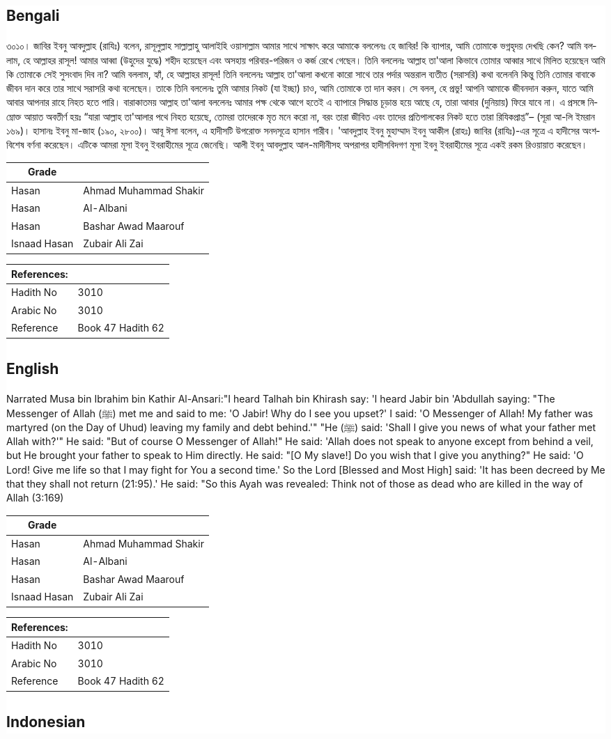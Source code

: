 ## Bengali


<div dir="ltr" lang="bn" style={{fontSize:'larger',backgroundColor:'#f8f9fa',padding:20}}>
৩০১০। জাবির ইবনু আবদুল্লাহ (রাযিঃ) বলেন, রাসূলুল্লাহ সাল্লাল্লাহু আলাইহি ওয়াসাল্লাম আমার সাথে সাক্ষাৎ করে আমাকে বললেনঃ হে জাবির! কি ব্যাপার, আমি তোমাকে ভগ্নহৃদয় দেখছি কেন? আমি বললাম, হে আল্লাহর রাসূল! আমার আব্বা (উহুদের যুদ্ধে) শহীদ হয়েছেন এবং অসহায় পরিবার-পরিজন ও কর্জ রেখে গেছেন। তিনি বললেনঃ আল্লাহ তা'আলা কিভাবে তোমার আব্বার সাথে মিলিত হয়েছেন আমি কি তোমাকে সেই সুসংবাদ দিব না? আমি বললাম, হ্যাঁ, হে আল্লাহর রাসূল! তিনি বললেনঃ আল্লাহ তা'আলা কখনো কারো সাথে তার পর্দার অন্তরাল ব্যতীত (সরাসরি) কথা বলেননি কিন্তু তিনি তোমার বাবাকে জীবন দান করে তার সাথে সরাসরি কথা বলেছেন। তাকে তিনি বললেনঃ তুমি আমার নিকট (যা ইচ্ছা) চাও, আমি তোমাকে তা দান করব। সে বলল, হে প্ৰভু! আপনি আমাকে জীবনদান করুন, যাতে আমি আবার আপনার রাহে নিহত হতে পারি। বারাকাতময় আল্লাহ তা'আলা বললেনঃ আমার পক্ষ থেকে আগে হতেই এ ব্যাপারে সিদ্ধান্ত চূড়ান্ত হয়ে আছে যে, তারা আবার (দুনিয়ায়) ফিরে যাবে না। এ প্রসঙ্গে নিম্নোক্ত আয়াত অবতীর্ণ হয়ঃ “যারা আল্লাহ তা'আলার পথে নিহত হয়েছে, তোমরা তাদেরকে মৃত মনে করো না, বরং তারা জীবিত এবং তাদের প্রতিপালকের নিকট হতে তারা রিযিকপ্রাপ্ত”– (সূরা আ-লি ইমরান ১৬৯)। হাসানঃ ইবনু মা-জাহ (১৯০, ২৮০০)। আবূ ঈসা বলেন, এ হাদীসটি উপরোক্ত সনদসূত্রে হাসান গারীব। 'আবদুল্লাহ ইবনু মুহাম্মাদ ইবনু আকীল (রাহঃ) জাবির (রাযিঃ)-এর সূত্রে এ হাদীসের অংশবিশেষ বর্ণনা করেছেন। এটিকে আমরা মূসা ইবনু ইবরাহীমের সূত্রে জেনেছি। আলী ইবনু আবদুল্লাহ আল-মাদীনীসহ অপরাপর হাদীসবিদগণ মূসা ইবনু ইবরাহীমের সূত্রে একই রকম রিওয়ায়াত করেছেন।
</div>
<div style={{backgroundColor:'#f8f9fa',padding:20, marginBottom: 10}}><table> <thead> <tr> <th>Grade</th> <th></th> </tr> </thead> <tbody> <tr><td>Hasan</td><td>Ahmad Muhammad Shakir</td></tr><tr><td>Hasan</td><td>Al-Albani</td></tr><tr><td>Hasan</td><td>Bashar Awad Maarouf</td></tr><tr><td>Isnaad Hasan</td><td>Zubair Ali Zai</td></tr></tbody></table><table> <thead> <tr> <th>References:</th> <th></th> </tr> </thead> <tbody><tr><td>Hadith No</td><td>3010</td></tr><tr><td>Arabic No</td><td>3010</td></tr><tr><td>Reference</td><td>Book 47 Hadith 62</td></tr></tbody></table></div>

## English


<div dir="ltr" lang="en" style={{fontSize:'larger',backgroundColor:'#f8f9fa',padding:20}}>
Narrated Musa bin Ibrahim bin Kathir Al-Ansari:"I heard Talhah bin Khirash say: 'I heard Jabir bin 'Abdullah saying: "The Messenger of Allah (ﷺ) met me and said to me: 'O Jabir! Why do I see you upset?' I said: 'O Messenger of Allah! My father was martyred (on the Day of Uhud) leaving my family and debt behind.'" "He (ﷺ) said: 'Shall I give you news of what your father met Allah with?'" He said: "But of course O Messenger of Allah!" He said: 'Allah does not speak to anyone except from behind a veil, but He brought your father to speak to Him directly. He said: "[O My slave!] Do you wish that I give you anything?" He said: 'O Lord! Give me life so that I may fight for You a second time.' So the Lord [Blessed and Most High] said: 'It has been decreed by Me that they shall not return (21:95).' He said: "So this Ayah was revealed: Think not of those as dead who are killed in the way of Allah (3:169)
</div>
<div style={{backgroundColor:'#f8f9fa',padding:20, marginBottom: 10}}><table> <thead> <tr> <th>Grade</th> <th></th> </tr> </thead> <tbody> <tr><td>Hasan</td><td>Ahmad Muhammad Shakir</td></tr><tr><td>Hasan</td><td>Al-Albani</td></tr><tr><td>Hasan</td><td>Bashar Awad Maarouf</td></tr><tr><td>Isnaad Hasan</td><td>Zubair Ali Zai</td></tr></tbody></table><table> <thead> <tr> <th>References:</th> <th></th> </tr> </thead> <tbody><tr><td>Hadith No</td><td>3010</td></tr><tr><td>Arabic No</td><td>3010</td></tr><tr><td>Reference</td><td>Book 47 Hadith 62</td></tr></tbody></table></div>

## Indonesian

